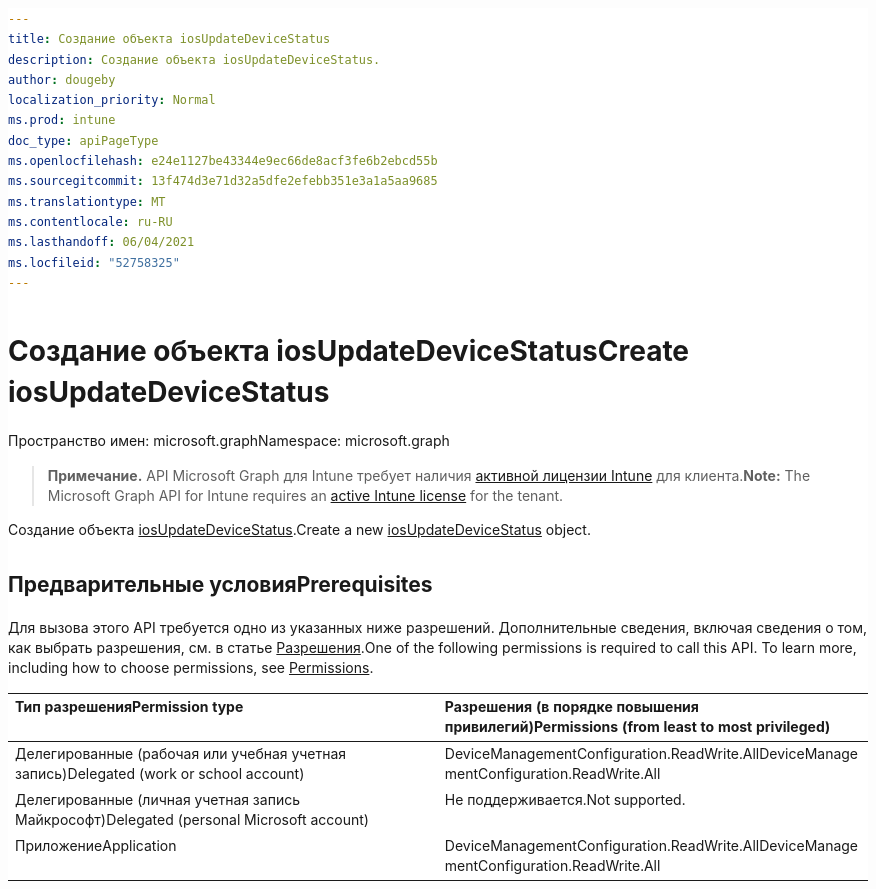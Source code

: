 ```yaml
---
title: Создание объекта iosUpdateDeviceStatus
description: Создание объекта iosUpdateDeviceStatus.
author: dougeby
localization_priority: Normal
ms.prod: intune
doc_type: apiPageType
ms.openlocfilehash: e24e1127be43344e9ec66de8acf3fe6b2ebcd55b
ms.sourcegitcommit: 13f474d3e71d32a5dfe2efebb351e3a1a5aa9685
ms.translationtype: MT
ms.contentlocale: ru-RU
ms.lasthandoff: 06/04/2021
ms.locfileid: "52758325"
---
```

# <a name="create-iosupdatedevicestatus"></a><span data-ttu-id="43011-103">Создание объекта iosUpdateDeviceStatus</span><span class="sxs-lookup"><span data-stu-id="43011-103">Create iosUpdateDeviceStatus</span></span>

<span data-ttu-id="43011-104">Пространство имен: microsoft.graph</span><span class="sxs-lookup"><span data-stu-id="43011-104">Namespace: microsoft.graph</span></span>

> <span data-ttu-id="43011-105">**Примечание.** API Microsoft Graph для Intune требует наличия [активной лицензии Intune](https://go.microsoft.com/fwlink/?linkid=839381) для клиента.</span><span class="sxs-lookup"><span data-stu-id="43011-105">**Note:** The Microsoft Graph API for Intune requires an [active Intune license](https://go.microsoft.com/fwlink/?linkid=839381) for the tenant.</span></span>

<span data-ttu-id="43011-106">Создание объекта [iosUpdateDeviceStatus](../resources/intune-deviceconfig-iosupdatedevicestatus.md).</span><span class="sxs-lookup"><span data-stu-id="43011-106">Create a new [iosUpdateDeviceStatus](../resources/intune-deviceconfig-iosupdatedevicestatus.md) object.</span></span>

## <a name="prerequisites"></a><span data-ttu-id="43011-107">Предварительные условия</span><span class="sxs-lookup"><span data-stu-id="43011-107">Prerequisites</span></span>
<span data-ttu-id="43011-p101">Для вызова этого API требуется одно из указанных ниже разрешений. Дополнительные сведения, включая сведения о том, как выбрать разрешения, см. в статье [Разрешения](/graph/permissions-reference).</span><span class="sxs-lookup"><span data-stu-id="43011-p101">One of the following permissions is required to call this API. To learn more, including how to choose permissions, see [Permissions](/graph/permissions-reference).</span></span>

|<span data-ttu-id="43011-110">Тип разрешения</span><span class="sxs-lookup"><span data-stu-id="43011-110">Permission type</span></span>|<span data-ttu-id="43011-111">Разрешения (в порядке повышения привилегий)</span><span class="sxs-lookup"><span data-stu-id="43011-111">Permissions (from least to most privileged)</span></span>|
|:---|:---|
|<span data-ttu-id="43011-112">Делегированные (рабочая или учебная учетная запись)</span><span class="sxs-lookup"><span data-stu-id="43011-112">Delegated (work or school account)</span></span>|<span data-ttu-id="43011-113">DeviceManagementConfiguration.ReadWrite.All</span><span class="sxs-lookup"><span data-stu-id="43011-113">DeviceManagementConfiguration.ReadWrite.All</span></span>|
|<span data-ttu-id="43011-114">Делегированные (личная учетная запись Майкрософт)</span><span class="sxs-lookup"><span data-stu-id="43011-114">Delegated (personal Microsoft account)</span></span>|<span data-ttu-id="43011-115">Не поддерживается.</span><span class="sxs-lookup"><span data-stu-id="43011-115">Not supported.</span></span>|
|<span data-ttu-id="43011-116">Приложение</span><span class="sxs-lookup"><span data-stu-id="43011-116">Application</span></span>|<span data-ttu-id="43011-117">DeviceManagementConfiguration.ReadWrite.All</span><span class="sxs-lookup"><span data-stu-id="43011-117">DeviceManagementConfiguration.ReadWrite.All</span></span>|
